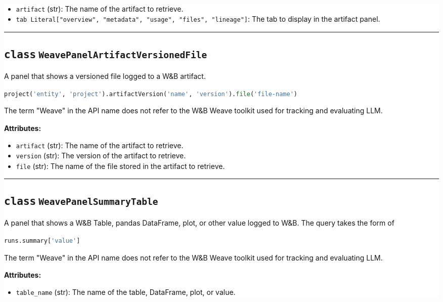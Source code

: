  - `artifact` (str):  The name of the artifact to retrieve. 
 - `tab Literal["overview", "metadata", "usage", "files", "lineage"]`:  The tab to display in the artifact panel. 







---



## <kbd>class</kbd> `WeavePanelArtifactVersionedFile`
A panel that shows a versioned file logged to a W&B artifact. 

```python
project('entity', 'project').artifactVersion('name', 'version').file('file-name')
``` 

The term "Weave" in the API name does not refer to the W&B Weave toolkit used for tracking and evaluating LLM. 



**Attributes:**
 
 - `artifact` (str):  The name of the artifact to retrieve. 
 - `version` (str):  The version of the artifact to retrieve. 
 - `file` (str):  The name of the file stored in the artifact to retrieve. 







---



## <kbd>class</kbd> `WeavePanelSummaryTable`
A panel that shows a W&B Table, pandas DataFrame, plot, or other value logged to W&B. The query takes the form of 

```python
runs.summary['value']
``` 

The term "Weave" in the API name does not refer to the W&B Weave toolkit used for tracking and evaluating LLM. 



**Attributes:**
 
 - `table_name` (str):  The name of the table, DataFrame, plot, or value. 





